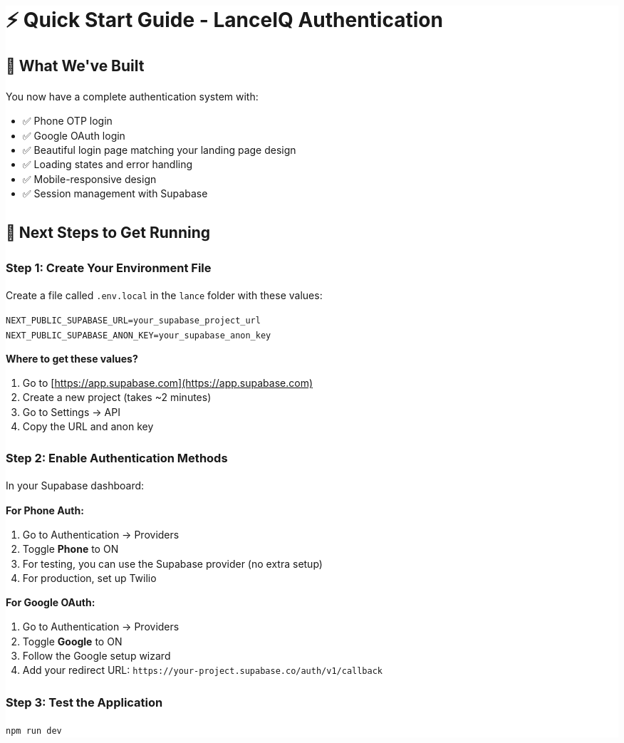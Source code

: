 # ⚡ Quick Start Guide - LanceIQ Authentication

## 🎯 What We've Built

You now have a complete authentication system with:

- ✅ Phone OTP login
- ✅ Google OAuth login
- ✅ Beautiful login page matching your landing page design
- ✅ Loading states and error handling
- ✅ Mobile-responsive design
- ✅ Session management with Supabase

## 🚀 Next Steps to Get Running

### Step 1: Create Your Environment File

Create a file called `.env.local` in the `lance` folder with these values:

```env
NEXT_PUBLIC_SUPABASE_URL=your_supabase_project_url
NEXT_PUBLIC_SUPABASE_ANON_KEY=your_supabase_anon_key
```

**Where to get these values?**

1. Go to [https://app.supabase.com](https://app.supabase.com)
2. Create a new project (takes ~2 minutes)
3. Go to Settings → API
4. Copy the URL and anon key

### Step 2: Enable Authentication Methods

In your Supabase dashboard:

**For Phone Auth:**

1. Go to Authentication → Providers
2. Toggle **Phone** to ON
3. For testing, you can use the Supabase provider (no extra setup)
4. For production, set up Twilio

**For Google OAuth:**

1. Go to Authentication → Providers
2. Toggle **Google** to ON
3. Follow the Google setup wizard
4. Add your redirect URL: `https://your-project.supabase.co/auth/v1/callback`

### Step 3: Test the Application

```bash
npm run dev
```
